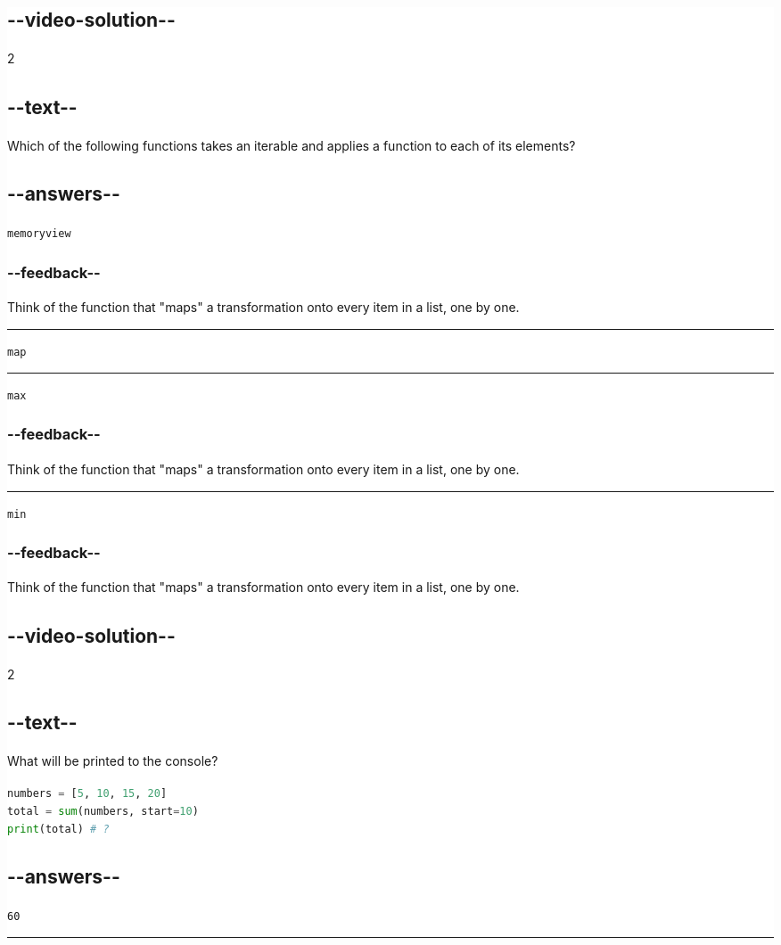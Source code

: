 ## --video-solution--

2

## --text--

Which of the following functions takes an iterable and applies a function to each of its elements?

## --answers--

`memoryview`

### --feedback--

Think of the function that "maps" a transformation onto every item in a list, one by one.

---

`map`

---

`max`

### --feedback--

Think of the function that "maps" a transformation onto every item in a list, one by one.

---

`min`

### --feedback--

Think of the function that "maps" a transformation onto every item in a list, one by one.

## --video-solution--

2

## --text--

What will be printed to the console?

```py
numbers = [5, 10, 15, 20]
total = sum(numbers, start=10)
print(total) # ?
```

## --answers--

`60`

---